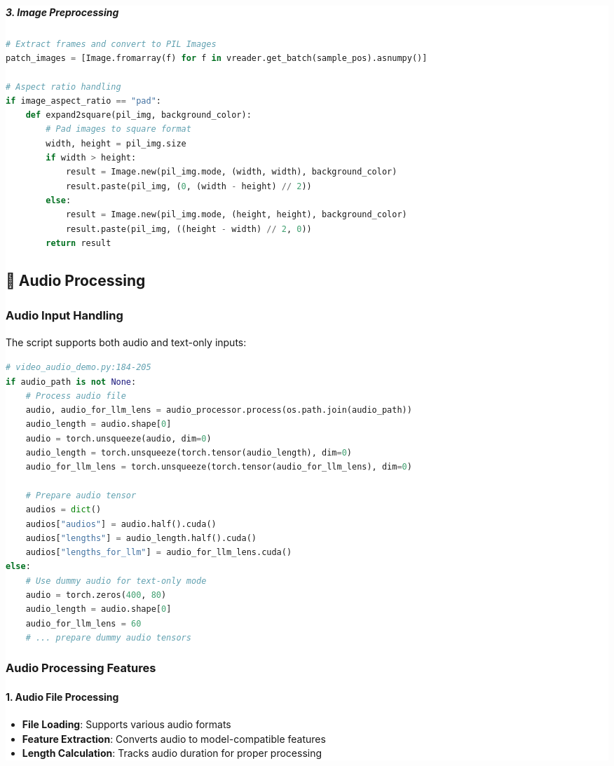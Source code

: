 ##### **3. Image Preprocessing**
```python
# Extract frames and convert to PIL Images
patch_images = [Image.fromarray(f) for f in vreader.get_batch(sample_pos).asnumpy()]

# Aspect ratio handling
if image_aspect_ratio == "pad":
    def expand2square(pil_img, background_color):
        # Pad images to square format
        width, height = pil_img.size
        if width > height:
            result = Image.new(pil_img.mode, (width, width), background_color)
            result.paste(pil_img, (0, (width - height) // 2))
        else:
            result = Image.new(pil_img.mode, (height, height), background_color)
            result.paste(pil_img, ((height - width) // 2, 0))
        return result
```

## 🎵 Audio Processing

### **Audio Input Handling**

The script supports both audio and text-only inputs:

```python
# video_audio_demo.py:184-205
if audio_path is not None:
    # Process audio file
    audio, audio_for_llm_lens = audio_processor.process(os.path.join(audio_path))
    audio_length = audio.shape[0]
    audio = torch.unsqueeze(audio, dim=0)
    audio_length = torch.unsqueeze(torch.tensor(audio_length), dim=0)
    audio_for_llm_lens = torch.unsqueeze(torch.tensor(audio_for_llm_lens), dim=0)
    
    # Prepare audio tensor
    audios = dict()
    audios["audios"] = audio.half().cuda()
    audios["lengths"] = audio_length.half().cuda()
    audios["lengths_for_llm"] = audio_for_llm_lens.cuda()
else:
    # Use dummy audio for text-only mode
    audio = torch.zeros(400, 80)
    audio_length = audio.shape[0]
    audio_for_llm_lens = 60
    # ... prepare dummy audio tensors
```

### **Audio Processing Features**

#### **1. Audio File Processing**
- **File Loading**: Supports various audio formats
- **Feature Extraction**: Converts audio to model-compatible features
- **Length Calculation**: Tracks audio duration for proper processing
